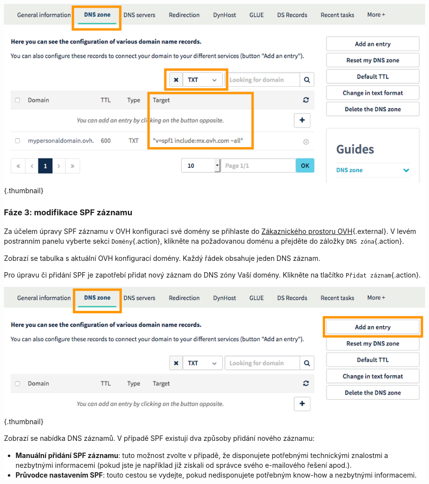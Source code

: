 ![domain](images/spf_records_check_OVH_configuration.png){.thumbnail}

### Fáze 3: modifikace SPF záznamu

Za účelem úpravy SPF záznamu v OVH konfiguraci své domény se přihlaste do [Zákaznického prostoru OVH](https://www.ovh.com/auth/?action=gotomanager){.external}. V levém postranním panelu vyberte sekci `Domény`{.action}, klikněte na požadovanou doménu a přejděte do záložky `DNS zóna`{.action}.

Zobrazí se tabulka s aktuální OVH konfigurací domény. Každý řádek obsahuje jeden DNS záznam.

Pro úpravu či přidání SPF je zapotřebí přidat nový záznam do DNS zóny Vaší domény. Klikněte na tlačítko `Přidat záznam`{.action}.

![domain](images/spf_records_add_entry_step1.png){.thumbnail}

Zobrazí se nabídka DNS záznamů. V případě SPF existují dva způsoby přidání nového záznamu:

- **Manuální přidání SPF záznamu**: tuto možnost zvolte v případě, že disponujete potřebnými technickými znalostmi a nezbytnými informacemi (pokud jste je například již získali od správce svého e-mailového řešení apod.).
- **Průvodce nastavením SPF**: touto cestou se vydejte, pokud nedisponujete potřebným know-how a nezbytnými informacemi.
